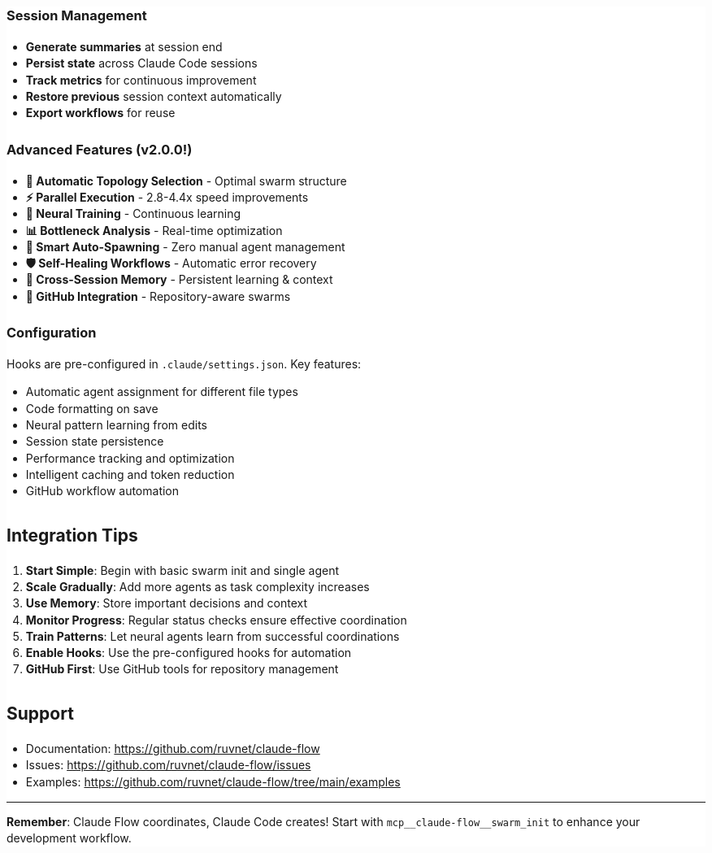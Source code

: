 ### Session Management
- **Generate summaries** at session end
- **Persist state** across Claude Code sessions
- **Track metrics** for continuous improvement
- **Restore previous** session context automatically
- **Export workflows** for reuse

### Advanced Features (v2.0.0!)
- **🚀 Automatic Topology Selection** - Optimal swarm structure
- **⚡ Parallel Execution** - 2.8-4.4x speed improvements
- **🧠 Neural Training** - Continuous learning
- **📊 Bottleneck Analysis** - Real-time optimization
- **🤖 Smart Auto-Spawning** - Zero manual agent management
- **🛡️ Self-Healing Workflows** - Automatic error recovery
- **💾 Cross-Session Memory** - Persistent learning & context
- **🔗 GitHub Integration** - Repository-aware swarms

### Configuration
Hooks are pre-configured in `.claude/settings.json`. Key features:
- Automatic agent assignment for different file types
- Code formatting on save
- Neural pattern learning from edits
- Session state persistence
- Performance tracking and optimization
- Intelligent caching and token reduction
- GitHub workflow automation

## Integration Tips

1. **Start Simple**: Begin with basic swarm init and single agent
2. **Scale Gradually**: Add more agents as task complexity increases
3. **Use Memory**: Store important decisions and context
4. **Monitor Progress**: Regular status checks ensure effective coordination
5. **Train Patterns**: Let neural agents learn from successful coordinations
6. **Enable Hooks**: Use the pre-configured hooks for automation
7. **GitHub First**: Use GitHub tools for repository management

## Support

- Documentation: https://github.com/ruvnet/claude-flow
- Issues: https://github.com/ruvnet/claude-flow/issues
- Examples: https://github.com/ruvnet/claude-flow/tree/main/examples

---

**Remember**: Claude Flow coordinates, Claude Code creates! Start with `mcp__claude-flow__swarm_init` to enhance your development workflow.